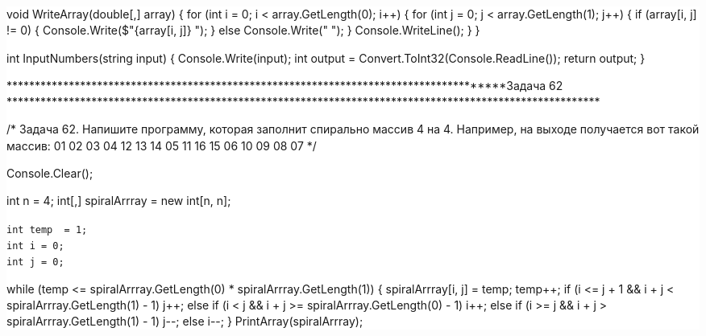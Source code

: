 void WriteArray(double[,] array)
{
  for (int i = 0; i < array.GetLength(0); i++)
  {
    for (int j = 0; j < array.GetLength(1); j++)
    {
      if (array[i, j] != 0)
      {
          Console.Write($"{array[i, j]} ");
      }
      else Console.Write("  ");
    }
    Console.WriteLine();
  }
}

int InputNumbers(string input)
{
  Console.Write(input);
  int output = Convert.ToInt32(Console.ReadLine());
  return output;
}

***************************************************************************************Задача 62 *********************************************************************************************************

/* Задача 62. Напишите программу, которая заполнит спирально массив 4 на 4.
Например, на выходе получается вот такой массив:
01 02 03 04
12 13 14 05
11 16 15 06
10 09 08 07 */

Console.Clear();

int n = 4;
int[,] spiralArrray = new int[n, n];
   
    int temp  = 1;
    int i = 0;
    int j = 0;
  
while (temp <= spiralArrray.GetLength(0) * spiralArrray.GetLength(1))
{
  spiralArrray[i, j] = temp;
  temp++;
  if (i <= j + 1 && i + j < spiralArrray.GetLength(1) - 1)
    j++;
  else if (i < j && i + j >= spiralArrray.GetLength(0) - 1)
    i++;
  else if (i >= j && i + j > spiralArrray.GetLength(1) - 1)
    j--;
  else
    i--;
}
PrintArray(spiralArrray);
